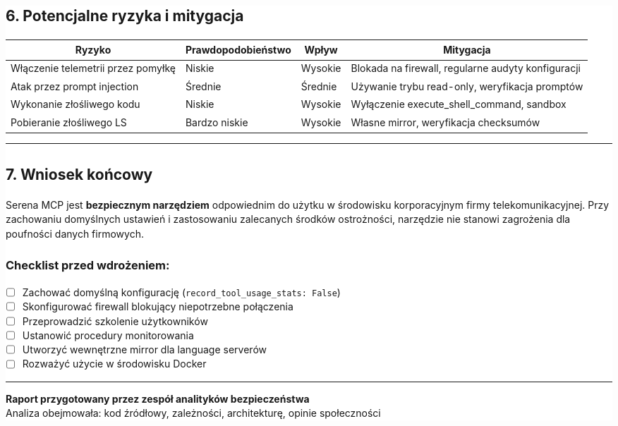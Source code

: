 ## 6. Potencjalne ryzyka i mitygacja

| Ryzyko | Prawdopodobieństwo | Wpływ | Mitygacja |
|--------|-------------------|-------|-----------|
| Włączenie telemetrii przez pomyłkę | Niskie | Wysokie | Blokada na firewall, regularne audyty konfiguracji |
| Atak przez prompt injection | Średnie | Średnie | Używanie trybu read-only, weryfikacja promptów |
| Wykonanie złośliwego kodu | Niskie | Wysokie | Wyłączenie execute_shell_command, sandbox |
| Pobieranie złośliwego LS | Bardzo niskie | Wysokie | Własne mirror, weryfikacja checksumów |

---

## 7. Wniosek końcowy

Serena MCP jest **bezpiecznym narzędziem** odpowiednim do użytku w środowisku korporacyjnym firmy telekomunikacyjnej. Przy zachowaniu domyślnych ustawień i zastosowaniu zalecanych środków ostrożności, narzędzie nie stanowi zagrożenia dla poufności danych firmowych.

### Checklist przed wdrożeniem:
- [ ] Zachować domyślną konfigurację (`record_tool_usage_stats: False`)
- [ ] Skonfigurować firewall blokujący niepotrzebne połączenia
- [ ] Przeprowadzić szkolenie użytkowników
- [ ] Ustanowić procedury monitorowania
- [ ] Utworzyć wewnętrzne mirror dla language serverów
- [ ] Rozważyć użycie w środowisku Docker

---

**Raport przygotowany przez zespół analityków bezpieczeństwa**  
Analiza obejmowała: kod źródłowy, zależności, architekturę, opinie społeczności